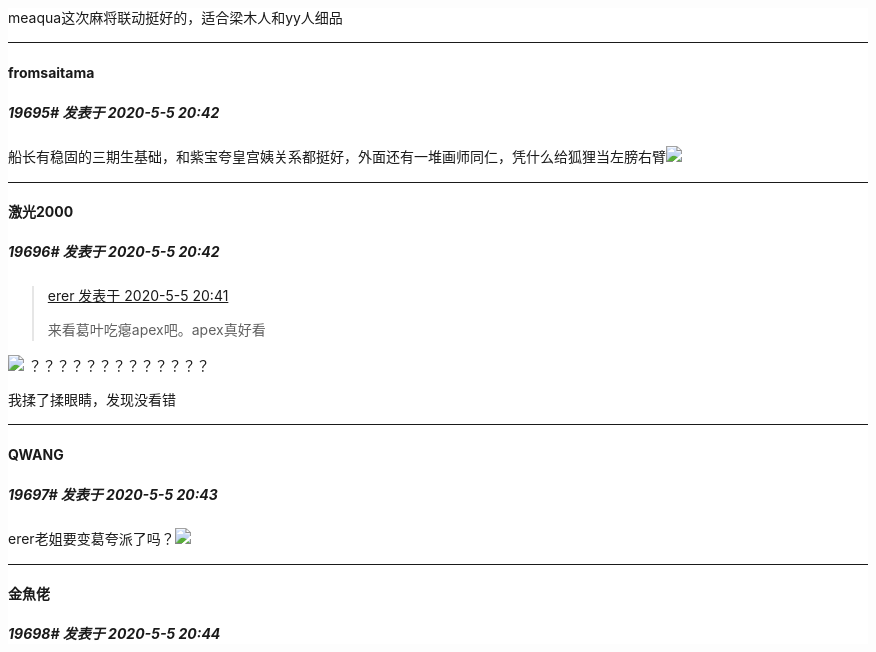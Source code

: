 
meaqua这次麻将联动挺好的，适合梁木人和yy人细品







-----

####  fromsaitama  
##### 19695#       发表于 2020-5-5 20:42




船长有稳固的三期生基础，和紫宝夸皇宫姨关系都挺好，外面还有一堆画师同仁，凭什么给狐狸当左膀右臂<img src="https://static.saraba1st.com/image/smiley/face2017/067.png" referrerpolicy="no-referrer">







-----

####  激光2000  
##### 19696#       发表于 2020-5-5 20:42



<blockquote><a href="httphttps://bbs.saraba1st.com/2b/forum.php?mod=redirect&amp;goto=findpost&amp;pid=47313004&amp;ptid=1924531" target="_blank">erer 发表于 2020-5-5 20:41</a>

来看葛叶吃瘪apex吧。apex真好看</blockquote>
<img src="https://static.saraba1st.com/image/smiley/face2017/001.png" referrerpolicy="no-referrer"> ？？？？？？？？？？？？？


我揉了揉眼睛，发现没看错








-----

####  QWANG  
##### 19697#       发表于 2020-5-5 20:43




erer老姐要变葛夸派了吗？<img src="https://static.saraba1st.com/image/smiley/face2017/124.png" referrerpolicy="no-referrer">







-----

####  金魚佬  
##### 19698#       发表于 2020-5-5 20:44
